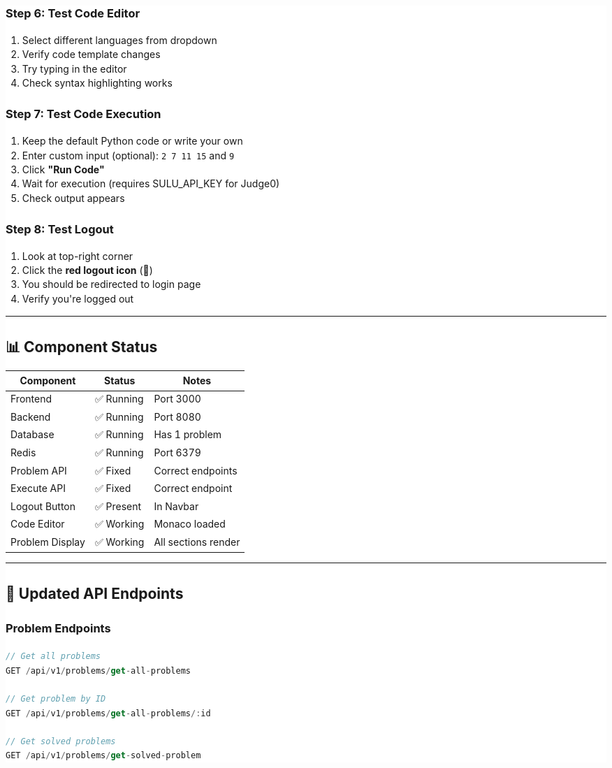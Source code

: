 ### Step 6: Test Code Editor

1. Select different languages from dropdown
2. Verify code template changes
3. Try typing in the editor
4. Check syntax highlighting works

### Step 7: Test Code Execution

1. Keep the default Python code or write your own
2. Enter custom input (optional): `2 7 11 15` and `9`
3. Click **"Run Code"**
4. Wait for execution (requires SULU_API_KEY for Judge0)
5. Check output appears

### Step 8: Test Logout

1. Look at top-right corner
2. Click the **red logout icon** (🚪)
3. You should be redirected to login page
4. Verify you're logged out

---

## 📊 Component Status

| Component       | Status     | Notes               |
| --------------- | ---------- | ------------------- |
| Frontend        | ✅ Running | Port 3000           |
| Backend         | ✅ Running | Port 8080           |
| Database        | ✅ Running | Has 1 problem       |
| Redis           | ✅ Running | Port 6379           |
| Problem API     | ✅ Fixed   | Correct endpoints   |
| Execute API     | ✅ Fixed   | Correct endpoint    |
| Logout Button   | ✅ Present | In Navbar           |
| Code Editor     | ✅ Working | Monaco loaded       |
| Problem Display | ✅ Working | All sections render |

---

## 🎯 Updated API Endpoints

### Problem Endpoints

```javascript
// Get all problems
GET /api/v1/problems/get-all-problems

// Get problem by ID
GET /api/v1/problems/get-all-problems/:id

// Get solved problems
GET /api/v1/problems/get-solved-problem
```
